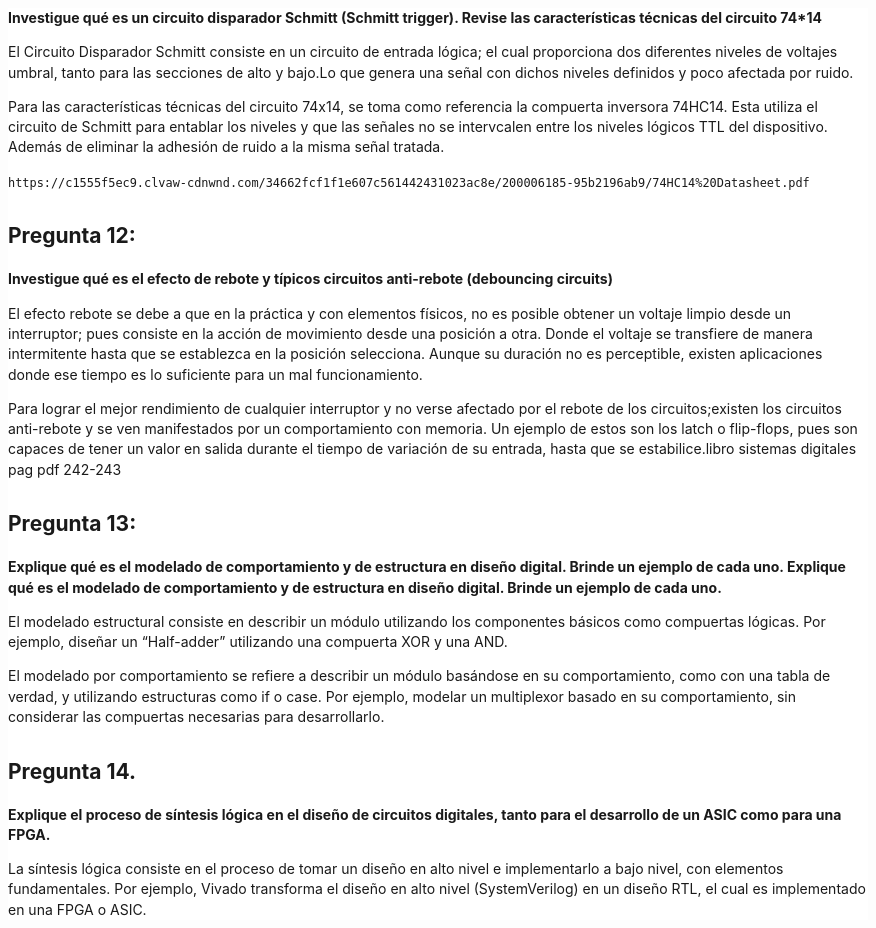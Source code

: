 **Investigue qué es un circuito disparador Schmitt (Schmitt trigger). Revise las características técnicas del circuito 74*14**


El Circuito Disparador Schmitt consiste en un circuito de entrada lógica; el cual proporciona dos diferentes niveles de voltajes umbral, tanto para las secciones de alto y bajo.Lo que genera una señal con dichos niveles definidos y poco afectada por ruido.
	
Para las características técnicas del circuito 74x14, se toma como referencia la compuerta inversora 74HC14. Esta utiliza el circuito de Schmitt para entablar los niveles y que las señales no se intervcalen entre los niveles lógicos TTL del dispositivo. Además de eliminar la adhesión de ruido a la misma señal tratada. 
	
	
	https://c1555f5ec9.clvaw-cdnwnd.com/34662fcf1f1e607c561442431023ac8e/200006185-95b2196ab9/74HC14%20Datasheet.pdf
	
	
## Pregunta 12: 

**Investigue qué es el efecto de rebote y típicos circuitos anti-rebote (debouncing circuits)**
	
El efecto rebote se debe a que en la práctica y con elementos físicos, no es posible obtener un voltaje limpio  desde un interruptor; pues consiste en la acción de movimiento desde una posición a otra. Donde el voltaje se transfiere de manera intermitente hasta que se establezca en la posición selecciona. Aunque su duración no es perceptible, existen aplicaciones donde ese tiempo es lo suficiente para un mal funcionamiento.
	
Para lograr el mejor rendimiento de cualquier interruptor y no verse afectado por el rebote de los circuitos;existen los circuitos anti-rebote y se ven manifestados por un comportamiento con memoria. Un ejemplo de estos son los latch o flip-flops, pues son capaces de tener un valor en salida durante el tiempo de variación de su entrada, hasta que se estabilice.libro sistemas digitales pag pdf 242-243

## Pregunta 13:

**Explique qué es el modelado de comportamiento y de estructura en diseño digital. Brinde un ejemplo de cada uno. Explique qué es el modelado de comportamiento y de estructura en diseño digital. Brinde un ejemplo de cada uno.**

El modelado estructural consiste en describir un módulo utilizando los componentes básicos como compuertas lógicas. Por ejemplo, diseñar un “Half-adder” utilizando una compuerta XOR y una AND.

El modelado por comportamiento se refiere a describir un módulo basándose en su comportamiento, como con una tabla de verdad, y utilizando estructuras como if o case. Por ejemplo, modelar un multiplexor basado en su comportamiento, sin considerar las compuertas necesarias para desarrollarlo.

## Pregunta 14.

**Explique el proceso de síntesis lógica en el diseño de circuitos digitales, tanto para el desarrollo de un ASIC como para una FPGA.**

La síntesis lógica consiste en el proceso de tomar un diseño en alto nivel e implementarlo a bajo nivel, con elementos fundamentales. Por ejemplo, Vivado transforma el diseño en alto nivel (SystemVerilog) en un diseño RTL, el cual es implementado en una FPGA o ASIC.

